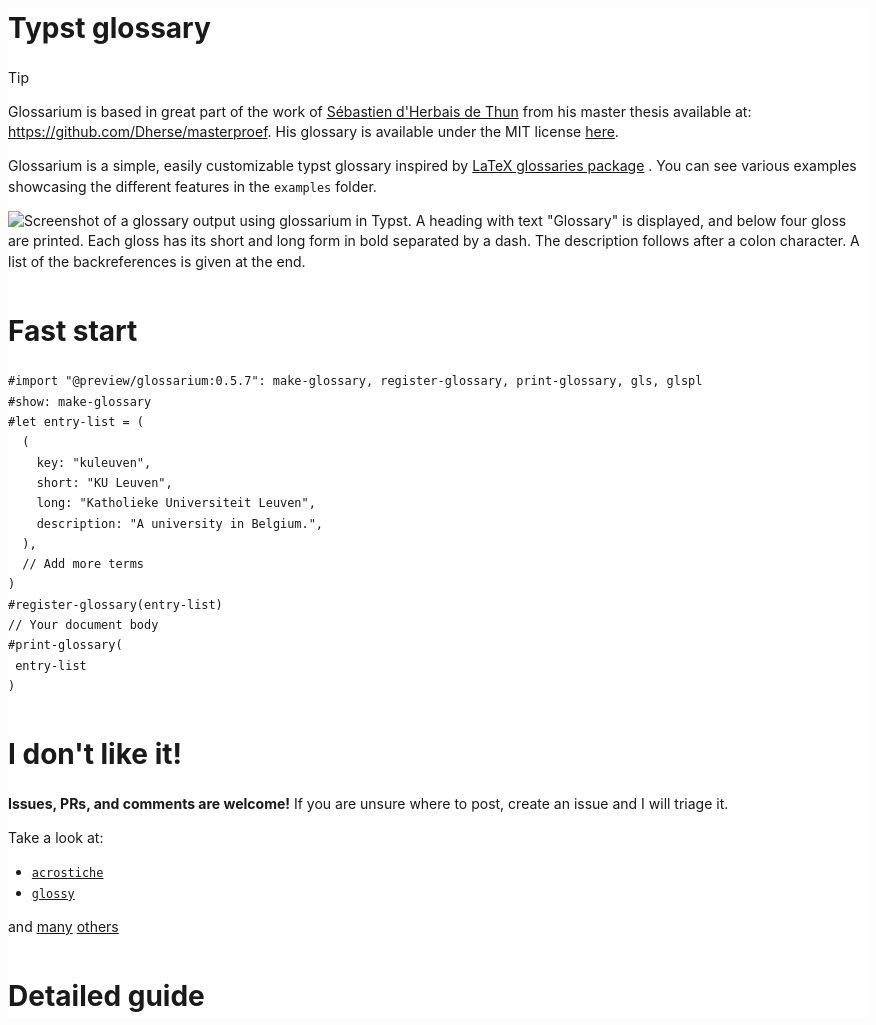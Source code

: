 # Typst glossary

> [!TIP]
> Glossarium is based in great part of the work of [Sébastien d'Herbais de Thun](https://github.com/Dherse) from his master thesis available at: <https://github.com/Dherse/masterproef>.
> His glossary is available under the MIT license [here](https://github.com/Dherse/masterproef/blob/main/elems/acronyms.typ).

Glossarium is a simple, easily customizable typst glossary inspired by [LaTeX
glossaries package](https://www.ctan.org/pkg/glossaries) . You can see various
examples showcasing the different features in the `examples` folder.

![Screenshot of a glossary output using glossarium in Typst. A heading with text "Glossary" is displayed, and below four gloss are printed. Each gloss has its short and long form in bold separated by a dash. The description follows after a colon character. A list of the backreferences is given at the end.](.github/example.png)

# Fast start

```typ
#import "@preview/glossarium:0.5.7": make-glossary, register-glossary, print-glossary, gls, glspl
#show: make-glossary
#let entry-list = (
  (
    key: "kuleuven",
    short: "KU Leuven",
    long: "Katholieke Universiteit Leuven",
    description: "A university in Belgium.",
  ),
  // Add more terms
)
#register-glossary(entry-list)
// Your document body
#print-glossary(
 entry-list
)
```

# I don't like it!

**Issues, PRs, and comments are welcome!** If you are unsure where to post, create an issue and I will triage it.

Take a look at:
- [`acrostiche`](https://typst.app/universe/package/acrostiche)
- [`glossy`](https://typst.app/universe/package/glossy)

and [many](https://typst.app/universe/search?q=acro) [others](https://typst.app/universe/search?q=glo)

# Detailed guide

